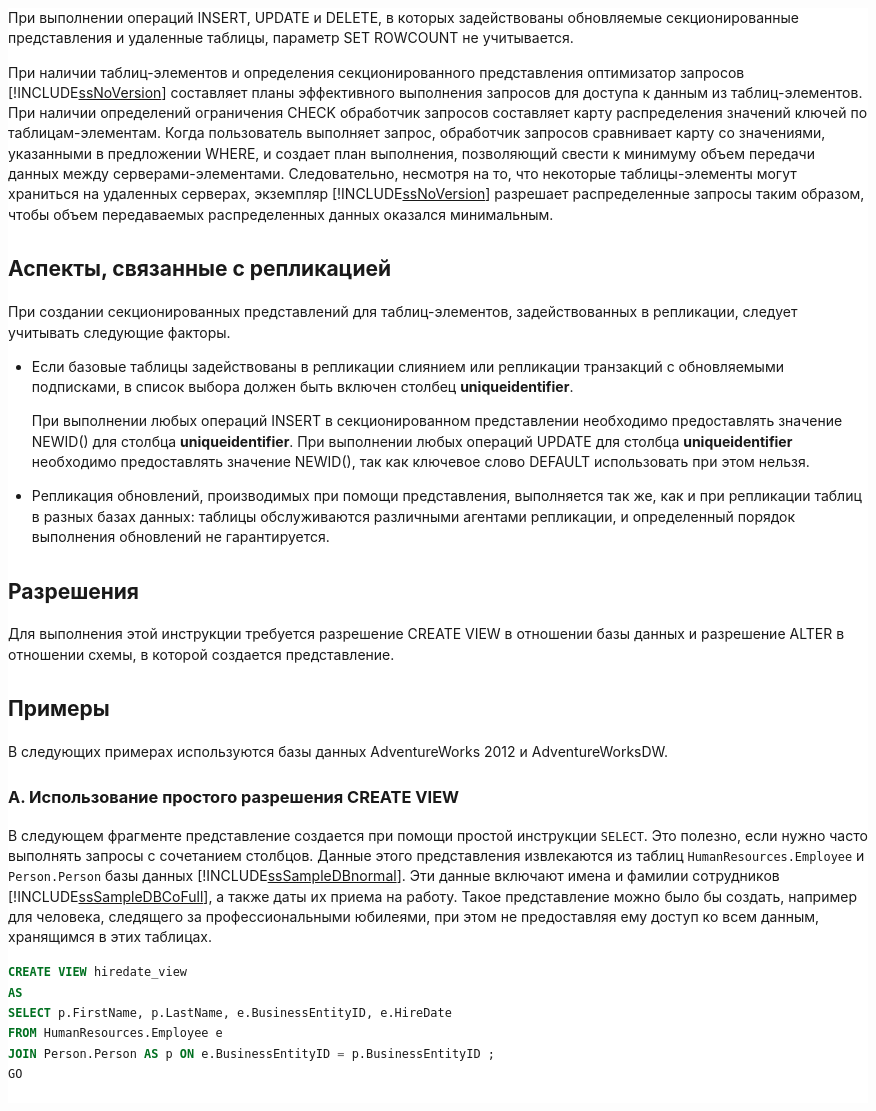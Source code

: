  При выполнении операций INSERT, UPDATE и DELETE, в которых задействованы обновляемые секционированные представления и удаленные таблицы, параметр SET ROWCOUNT не учитывается.  
  
 При наличии таблиц-элементов и определения секционированного представления оптимизатор запросов [!INCLUDE[ssNoVersion](../../includes/ssnoversion-md.md)] составляет планы эффективного выполнения запросов для доступа к данным из таблиц-элементов. При наличии определений ограничения CHECK обработчик запросов составляет карту распределения значений ключей по таблицам-элементам. Когда пользователь выполняет запрос, обработчик запросов сравнивает карту со значениями, указанными в предложении WHERE, и создает план выполнения, позволяющий свести к минимуму объем передачи данных между серверами-элементами. Следовательно, несмотря на то, что некоторые таблицы-элементы могут храниться на удаленных серверах, экземпляр [!INCLUDE[ssNoVersion](../../includes/ssnoversion-md.md)] разрешает распределенные запросы таким образом, чтобы объем передаваемых распределенных данных оказался минимальным.  
  
## <a name="considerations-for-replication"></a>Аспекты, связанные с репликацией  
 При создании секционированных представлений для таблиц-элементов, задействованных в репликации, следует учитывать следующие факторы.  
  
-   Если базовые таблицы задействованы в репликации слиянием или репликации транзакций с обновляемыми подписками, в список выбора должен быть включен столбец **uniqueidentifier**. 
  
     При выполнении любых операций INSERT в секционированном представлении необходимо предоставлять значение NEWID() для столбца **uniqueidentifier**. При выполнении любых операций UPDATE для столбца **uniqueidentifier** необходимо предоставлять значение NEWID(), так как ключевое слово DEFAULT использовать при этом нельзя.  
  
-   Репликация обновлений, производимых при помощи представления, выполняется так же, как и при репликации таблиц в разных базах данных: таблицы обслуживаются различными агентами репликации, и определенный порядок выполнения обновлений не гарантируется.  
  
## <a name="permissions"></a>Разрешения  
 Для выполнения этой инструкции требуется разрешение CREATE VIEW в отношении базы данных и разрешение ALTER в отношении схемы, в которой создается представление.  
  
## <a name="examples"></a>Примеры  

В следующих примерах используются базы данных AdventureWorks 2012 и AdventureWorksDW.  

### <a name="a-using-a-simple-create-view"></a>A. Использование простого разрешения CREATE VIEW  
 В следующем фрагменте представление создается при помощи простой инструкции `SELECT`. Это полезно, если нужно часто выполнять запросы с сочетанием столбцов. Данные этого представления извлекаются из таблиц `HumanResources.Employee` и `Person.Person` базы данных [!INCLUDE[ssSampleDBnormal](../../includes/sssampledbnormal-md.md)]. Эти данные включают имена и фамилии сотрудников [!INCLUDE[ssSampleDBCoFull](../../includes/sssampledbcofull-md.md)], а также даты их приема на работу. Такое представление можно было бы создать, например для человека, следящего за профессиональными юбилеями, при этом не предоставляя ему доступ ко всем данным, хранящимся в этих таблицах.  
  
```sql
CREATE VIEW hiredate_view  
AS   
SELECT p.FirstName, p.LastName, e.BusinessEntityID, e.HireDate  
FROM HumanResources.Employee e   
JOIN Person.Person AS p ON e.BusinessEntityID = p.BusinessEntityID ;  
GO  
  
```  
  